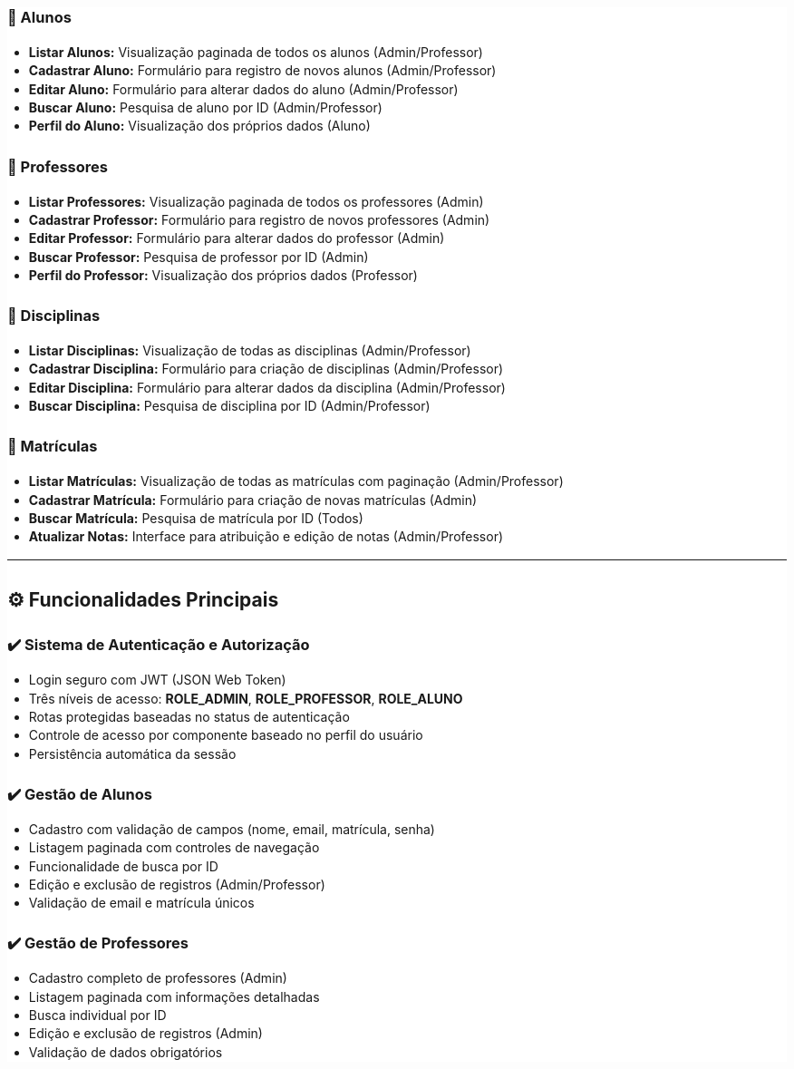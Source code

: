 ### 🔸 Alunos
- **Listar Alunos:** Visualização paginada de todos os alunos (Admin/Professor)
- **Cadastrar Aluno:** Formulário para registro de novos alunos (Admin/Professor)
- **Editar Aluno:** Formulário para alterar dados do aluno (Admin/Professor)
- **Buscar Aluno:** Pesquisa de aluno por ID (Admin/Professor)
- **Perfil do Aluno:** Visualização dos próprios dados (Aluno)

### 🔸 Professores
- **Listar Professores:** Visualização paginada de todos os professores (Admin)
- **Cadastrar Professor:** Formulário para registro de novos professores (Admin)
- **Editar Professor:** Formulário para alterar dados do professor (Admin)
- **Buscar Professor:** Pesquisa de professor por ID (Admin)
- **Perfil do Professor:** Visualização dos próprios dados (Professor)

### 🔸 Disciplinas
- **Listar Disciplinas:** Visualização de todas as disciplinas (Admin/Professor)
- **Cadastrar Disciplina:** Formulário para criação de disciplinas (Admin/Professor)
- **Editar Disciplina:** Formulário para alterar dados da disciplina (Admin/Professor)
- **Buscar Disciplina:** Pesquisa de disciplina por ID (Admin/Professor)

### 🔸 Matrículas
- **Listar Matrículas:** Visualização de todas as matrículas com paginação (Admin/Professor)
- **Cadastrar Matrícula:** Formulário para criação de novas matrículas (Admin)
- **Buscar Matrícula:** Pesquisa de matrícula por ID (Todos)
- **Atualizar Notas:** Interface para atribuição e edição de notas (Admin/Professor)

---

## ⚙️ Funcionalidades Principais

### ✔️ Sistema de Autenticação e Autorização
- Login seguro com JWT (JSON Web Token)
- Três níveis de acesso: **ROLE_ADMIN**, **ROLE_PROFESSOR**, **ROLE_ALUNO**
- Rotas protegidas baseadas no status de autenticação
- Controle de acesso por componente baseado no perfil do usuário
- Persistência automática da sessão

### ✔️ Gestão de Alunos
- Cadastro com validação de campos (nome, email, matrícula, senha)
- Listagem paginada com controles de navegação
- Funcionalidade de busca por ID
- Edição e exclusão de registros (Admin/Professor)
- Validação de email e matrícula únicos

### ✔️ Gestão de Professores
- Cadastro completo de professores (Admin)
- Listagem paginada com informações detalhadas
- Busca individual por ID
- Edição e exclusão de registros (Admin)
- Validação de dados obrigatórios

